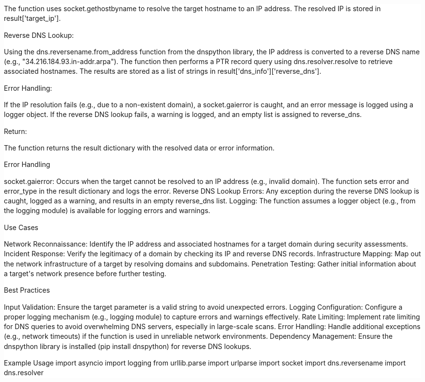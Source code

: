 The function uses socket.gethostbyname to resolve the target hostname to an IP address.
The resolved IP is stored in result['target_ip'].


Reverse DNS Lookup:

Using the dns.reversename.from_address function from the dnspython library, the IP address is converted to a reverse DNS name (e.g., "34.216.184.93.in-addr.arpa").
The function then performs a PTR record query using dns.resolver.resolve to retrieve associated hostnames.
The results are stored as a list of strings in result['dns_info']['reverse_dns'].


Error Handling:

If the IP resolution fails (e.g., due to a non-existent domain), a socket.gaierror is caught, and an error message is logged using a logger object.
If the reverse DNS lookup fails, a warning is logged, and an empty list is assigned to reverse_dns.


Return:

The function returns the result dictionary with the resolved data or error information.



Error Handling

socket.gaierror: Occurs when the target cannot be resolved to an IP address (e.g., invalid domain). The function sets error and error_type in the result dictionary and logs the error.
Reverse DNS Lookup Errors: Any exception during the reverse DNS lookup is caught, logged as a warning, and results in an empty reverse_dns list.
Logging: The function assumes a logger object (e.g., from the logging module) is available for logging errors and warnings.

Use Cases

Network Reconnaissance: Identify the IP address and associated hostnames for a target domain during security assessments.
Incident Response: Verify the legitimacy of a domain by checking its IP and reverse DNS records.
Infrastructure Mapping: Map out the network infrastructure of a target by resolving domains and subdomains.
Penetration Testing: Gather initial information about a target's network presence before further testing.

Best Practices

Input Validation: Ensure the target parameter is a valid string to avoid unexpected errors.
Logging Configuration: Configure a proper logging mechanism (e.g., logging module) to capture errors and warnings effectively.
Rate Limiting: Implement rate limiting for DNS queries to avoid overwhelming DNS servers, especially in large-scale scans.
Error Handling: Handle additional exceptions (e.g., network timeouts) if the function is used in unreliable network environments.
Dependency Management: Ensure the dnspython library is installed (pip install dnspython) for reverse DNS lookups.

Example Usage
import asyncio
import logging
from urllib.parse import urlparse
import socket
import dns.reversename
import dns.resolver
